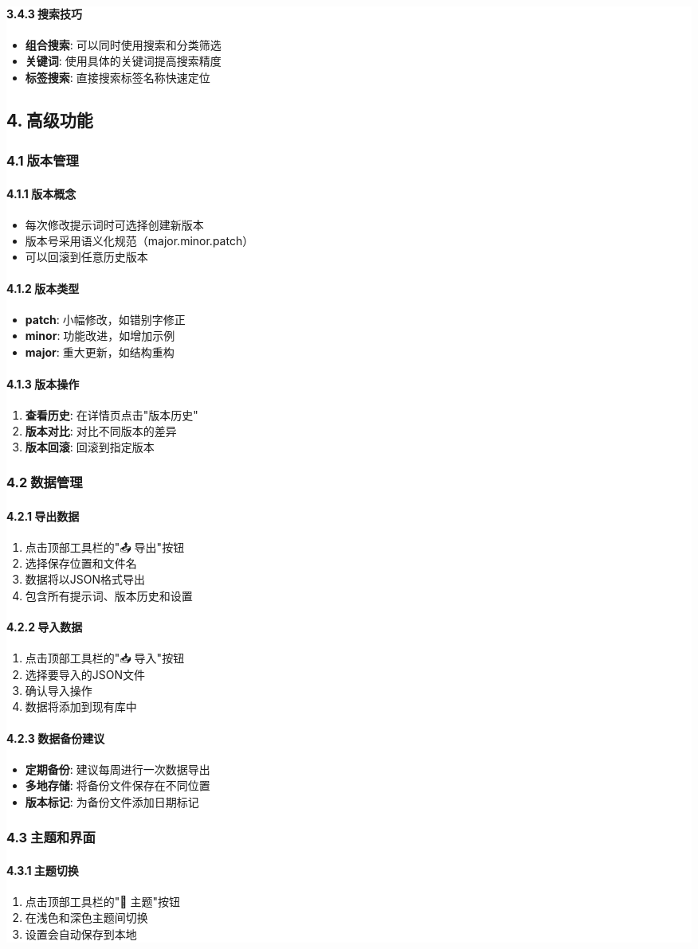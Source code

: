 #### 3.4.3 搜索技巧
- **组合搜索**: 可以同时使用搜索和分类筛选
- **关键词**: 使用具体的关键词提高搜索精度
- **标签搜索**: 直接搜索标签名称快速定位

## 4. 高级功能

### 4.1 版本管理

#### 4.1.1 版本概念
- 每次修改提示词时可选择创建新版本
- 版本号采用语义化规范（major.minor.patch）
- 可以回滚到任意历史版本

#### 4.1.2 版本类型
- **patch**: 小幅修改，如错别字修正
- **minor**: 功能改进，如增加示例
- **major**: 重大更新，如结构重构

#### 4.1.3 版本操作
1. **查看历史**: 在详情页点击"版本历史"
2. **版本对比**: 对比不同版本的差异
3. **版本回滚**: 回滚到指定版本

### 4.2 数据管理

#### 4.2.1 导出数据
1. 点击顶部工具栏的"📤 导出"按钮
2. 选择保存位置和文件名
3. 数据将以JSON格式导出
4. 包含所有提示词、版本历史和设置

#### 4.2.2 导入数据
1. 点击顶部工具栏的"📥 导入"按钮
2. 选择要导入的JSON文件
3. 确认导入操作
4. 数据将添加到现有库中

#### 4.2.3 数据备份建议
- **定期备份**: 建议每周进行一次数据导出
- **多地存储**: 将备份文件保存在不同位置
- **版本标记**: 为备份文件添加日期标记

### 4.3 主题和界面

#### 4.3.1 主题切换
1. 点击顶部工具栏的"🎨 主题"按钮
2. 在浅色和深色主题间切换
3. 设置会自动保存到本地
